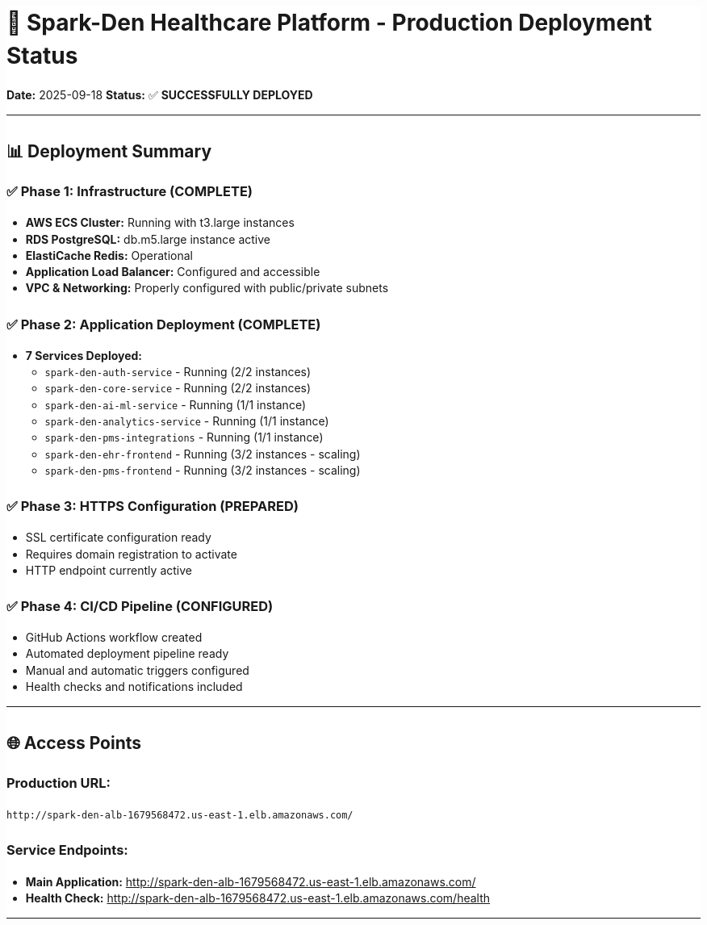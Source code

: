 # 🚀 Spark-Den Healthcare Platform - Production Deployment Status

**Date:** 2025-09-18
**Status:** ✅ **SUCCESSFULLY DEPLOYED**

---

## 📊 Deployment Summary

### ✅ Phase 1: Infrastructure (COMPLETE)
- **AWS ECS Cluster:** Running with t3.large instances
- **RDS PostgreSQL:** db.m5.large instance active
- **ElastiCache Redis:** Operational
- **Application Load Balancer:** Configured and accessible
- **VPC & Networking:** Properly configured with public/private subnets

### ✅ Phase 2: Application Deployment (COMPLETE)
- **7 Services Deployed:**
  - `spark-den-auth-service` - Running (2/2 instances)
  - `spark-den-core-service` - Running (2/2 instances)
  - `spark-den-ai-ml-service` - Running (1/1 instance)
  - `spark-den-analytics-service` - Running (1/1 instance)
  - `spark-den-pms-integrations` - Running (1/1 instance)
  - `spark-den-ehr-frontend` - Running (3/2 instances - scaling)
  - `spark-den-pms-frontend` - Running (3/2 instances - scaling)

### ✅ Phase 3: HTTPS Configuration (PREPARED)
- SSL certificate configuration ready
- Requires domain registration to activate
- HTTP endpoint currently active

### ✅ Phase 4: CI/CD Pipeline (CONFIGURED)
- GitHub Actions workflow created
- Automated deployment pipeline ready
- Manual and automatic triggers configured
- Health checks and notifications included

---

## 🌐 Access Points

### Production URL:
```
http://spark-den-alb-1679568472.us-east-1.elb.amazonaws.com/
```

### Service Endpoints:
- **Main Application:** http://spark-den-alb-1679568472.us-east-1.elb.amazonaws.com/
- **Health Check:** http://spark-den-alb-1679568472.us-east-1.elb.amazonaws.com/health

---